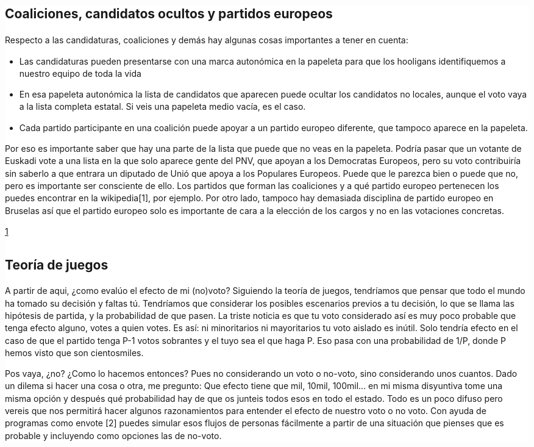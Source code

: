 
## Coaliciones, candidatos ocultos y partidos europeos


Respecto a las candidaturas, coaliciones y demás hay algunas cosas importantes a tener en cuenta:


- Las candidaturas pueden presentarse con una marca autonómica en la papeleta para que los hooligans identifiquemos a nuestro equipo de toda la vida

- En esa papeleta autonómica la lista de candidatos que aparecen puede ocultar los candidatos no locales, aunque el voto vaya a la lista completa estatal.
Si veis una papeleta medio vacía, es el caso.

- Cada partido participante en una coalición puede apoyar a un partido europeo diferente, que tampoco aparece en la papeleta.


Por eso es importante saber que hay una parte de la lista que puede que no veas en la papeleta.
Podría pasar que un votante de Euskadi vote a una lista en la que solo aparece gente del PNV, que apoyan a los Democratas Europeos, pero su voto contribuiría sin saberlo a que entrara un diputado de Unió que apoya a los Populares Europeos.
Puede que le parezca bien o puede que no, pero es importante ser consciente de ello.
Los partidos que forman las coaliciones y a qué partido europeo pertenecen los puedes encontrar en la wikipedia[1], por ejemplo.
Por otro lado, tampoco hay demasiada disciplina de partido europeo en Bruselas así que el partido europeo solo es importante de cara a la elección de los cargos y no en las votaciones concretas.


[1](http://es.wikipedia.org/wiki/Elecciones_al_Parlamento_Europeo_de_2014_%28Espa%C3%B1a%29)


## Teoría de juegos


A partir de aqui, ¿como evalúo el efecto de mi (no)voto? Siguiendo la teoría de juegos, tendríamos que pensar que todo el mundo ha tomado su decisión y faltas tú.
Tendríamos que considerar los posibles escenarios previos a tu decisión, lo que se llama las hipótesis de partida, y la probabilidad de que pasen.
La triste noticia es que tu voto considerado así es muy poco probable que tenga efecto alguno, votes a quien votes.
Es así: ni minoritarios ni mayoritarios tu voto aislado es inútil.
Solo tendría efecto en el caso de que el partido tenga P-1 votos sobrantes y el tuyo sea el que haga P.
Eso pasa con una probabilidad de 1/P, donde P hemos visto que son cientosmiles.


Pos vaya, ¿no? ¿Como lo hacemos entonces? Pues no considerando un voto o no-voto, sino considerando unos cuantos.
Dado un dilema si hacer una cosa o otra, me pregunto: Que efecto tiene que mil, 10mil, 100mil...
en mi misma disyuntiva tome una misma opción y después qué probabilidad hay de que os junteis todos esos en todo el estado.
Todo es un poco difuso pero vereis que nos permitirá hacer algunos razonamientos para entender el efecto de nuestro voto o no voto.
Con ayuda de programas como envote [2] puedes simular esos flujos de personas fácilmente a partir de una situación que pienses que es probable y incluyendo como opciones las de no-voto.
